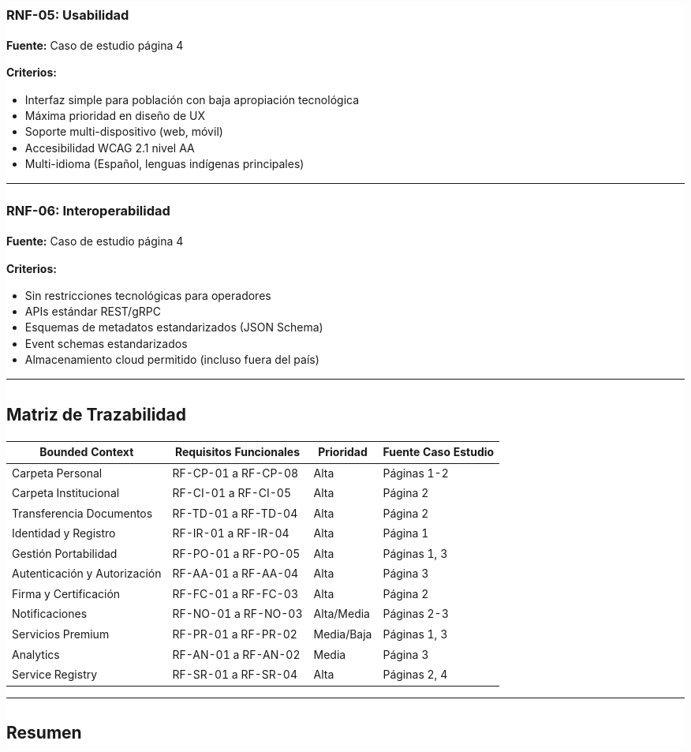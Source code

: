 
### RNF-05: Usabilidad

**Fuente:** Caso de estudio página 4

**Criterios:**
- Interfaz simple para población con baja apropiación tecnológica
- Máxima prioridad en diseño de UX
- Soporte multi-dispositivo (web, móvil)
- Accesibilidad WCAG 2.1 nivel AA
- Multi-idioma (Español, lenguas indígenas principales)

---

### RNF-06: Interoperabilidad

**Fuente:** Caso de estudio página 4

**Criterios:**
- Sin restricciones tecnológicas para operadores
- APIs estándar REST/gRPC
- Esquemas de metadatos estandarizados (JSON Schema)
- Event schemas estandarizados
- Almacenamiento cloud permitido (incluso fuera del país)

---

## Matriz de Trazabilidad

| Bounded Context | Requisitos Funcionales | Prioridad | Fuente Caso Estudio |
|-----------------|------------------------|-----------|---------------------|
| Carpeta Personal | RF-CP-01 a RF-CP-08 | Alta | Páginas 1-2 |
| Carpeta Institucional | RF-CI-01 a RF-CI-05 | Alta | Página 2 |
| Transferencia Documentos | RF-TD-01 a RF-TD-04 | Alta | Página 2 |
| Identidad y Registro | RF-IR-01 a RF-IR-04 | Alta | Página 1 |
| Gestión Portabilidad | RF-PO-01 a RF-PO-05 | Alta | Páginas 1, 3 |
| Autenticación y Autorización | RF-AA-01 a RF-AA-04 | Alta | Página 3 |
| Firma y Certificación | RF-FC-01 a RF-FC-03 | Alta | Página 2 |
| Notificaciones | RF-NO-01 a RF-NO-03 | Alta/Media | Páginas 2-3 |
| Servicios Premium | RF-PR-01 a RF-PR-02 | Media/Baja | Páginas 1, 3 |
| Analytics | RF-AN-01 a RF-AN-02 | Media | Página 3 |
| Service Registry | RF-SR-01 a RF-SR-04 | Alta | Páginas 2, 4 |

---

## Resumen
